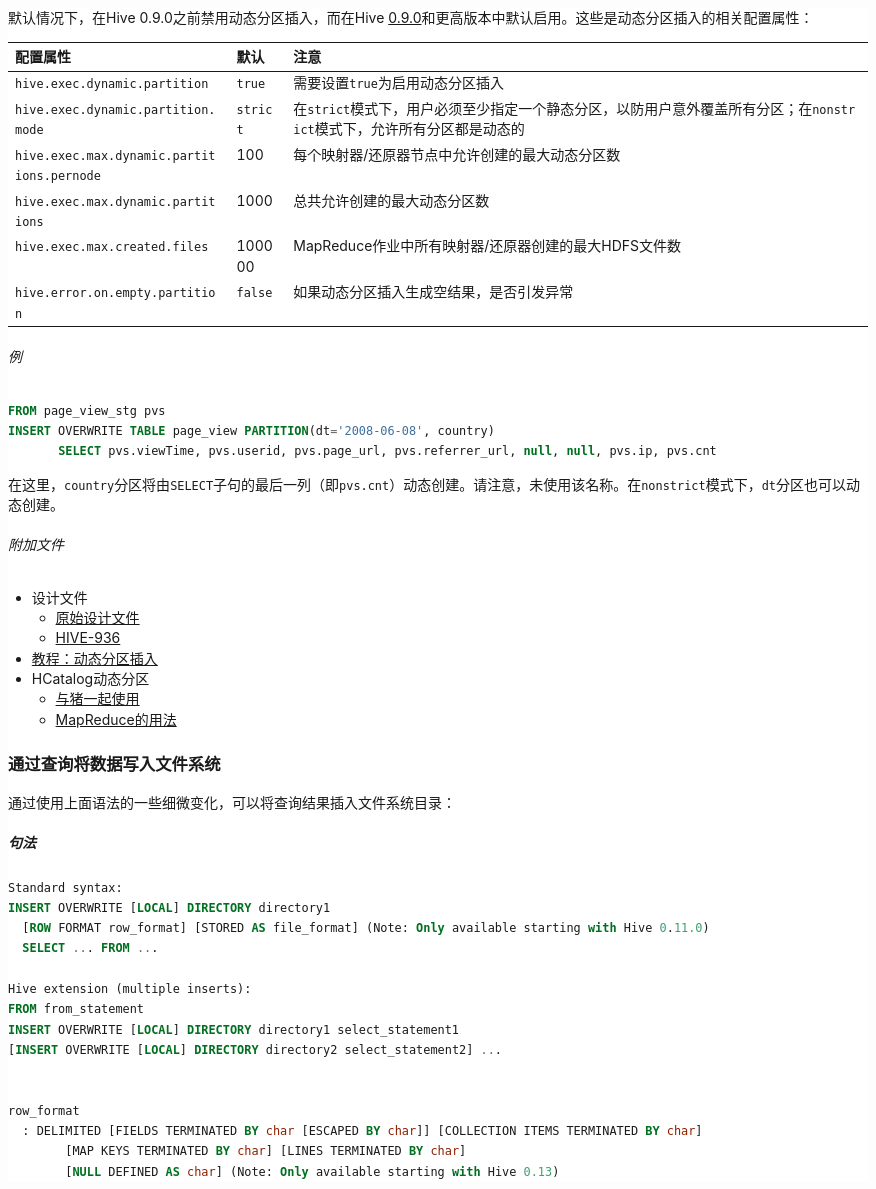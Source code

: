 默认情况下，在Hive 0.9.0之前禁用动态分区插入，而在Hive [0.9.0](https://issues.apache.org/jira/browse/HIVE-2835)和更高版本中默认启用。这些是动态分区插入的相关配置属性：

| 配置属性                                   | 默认     | 注意                                                         |
| :----------------------------------------- | :------- | :----------------------------------------------------------- |
| `hive.exec.dynamic.partition`              | `true`   | 需要设置`true`为启用动态分区插入                             |
| `hive.exec.dynamic.partition.mode`         | `strict` | 在`strict`模式下，用户必须至少指定一个静态分区，以防用户意外覆盖所有分区；在`nonstrict`模式下，允许所有分区都是动态的 |
| `hive.exec.max.dynamic.partitions.pernode` | 100      | 每个映射器/还原器节点中允许创建的最大动态分区数              |
| `hive.exec.max.dynamic.partitions`         | 1000     | 总共允许创建的最大动态分区数                                 |
| `hive.exec.max.created.files`              | 100000   | MapReduce作业中所有映射器/还原器创建的最大HDFS文件数         |
| `hive.error.on.empty.partition`            | `false`  | 如果动态分区插入生成空结果，是否引发异常                     |

###### 例

```sql
FROM page_view_stg pvs
INSERT OVERWRITE TABLE page_view PARTITION(dt='2008-06-08', country)
       SELECT pvs.viewTime, pvs.userid, pvs.page_url, pvs.referrer_url, null, null, pvs.ip, pvs.cnt
```

在这里，`country`分区将由`SELECT`子句的最后一列（即`pvs.cnt`）动态创建。请注意，未使用该名称。在`nonstrict`模式下，`dt`分区也可以动态创建。

###### 附加文件

- 设计文件
  - [原始设计文件](https://issues.apache.org/jira/secure/attachment/12437909/dp_design.txt)
  - [HIVE-936](https://issues.apache.org/jira/browse/HIVE-936)
- [教程：动态分区插入](https://cwiki.apache.org/confluence/display/Hive/Tutorial#Tutorial-Dynamic-PartitionInsert)
- HCatalog动态分区
  - [与猪一起使用](https://cwiki.apache.org/confluence/display/Hive/HCatalog+DynamicPartitions#HCatalogDynamicPartitions-UsagewithPig)
  - [MapReduce的用法](https://cwiki.apache.org/confluence/display/Hive/HCatalog+DynamicPartitions#HCatalogDynamicPartitions-UsagefromMapReduce)

### 通过查询将数据写入文件系统

通过使用上面语法的一些细微变化，可以将查询结果插入文件系统目录：

##### 句法

```sql
Standard syntax:
INSERT OVERWRITE [LOCAL] DIRECTORY directory1
  [ROW FORMAT row_format] [STORED AS file_format] (Note: Only available starting with Hive 0.11.0)
  SELECT ... FROM ...
 
Hive extension (multiple inserts):
FROM from_statement
INSERT OVERWRITE [LOCAL] DIRECTORY directory1 select_statement1
[INSERT OVERWRITE [LOCAL] DIRECTORY directory2 select_statement2] ...
 
  
row_format
  : DELIMITED [FIELDS TERMINATED BY char [ESCAPED BY char]] [COLLECTION ITEMS TERMINATED BY char]
        [MAP KEYS TERMINATED BY char] [LINES TERMINATED BY char]
        [NULL DEFINED AS char] (Note: Only available starting with Hive 0.13)
```
